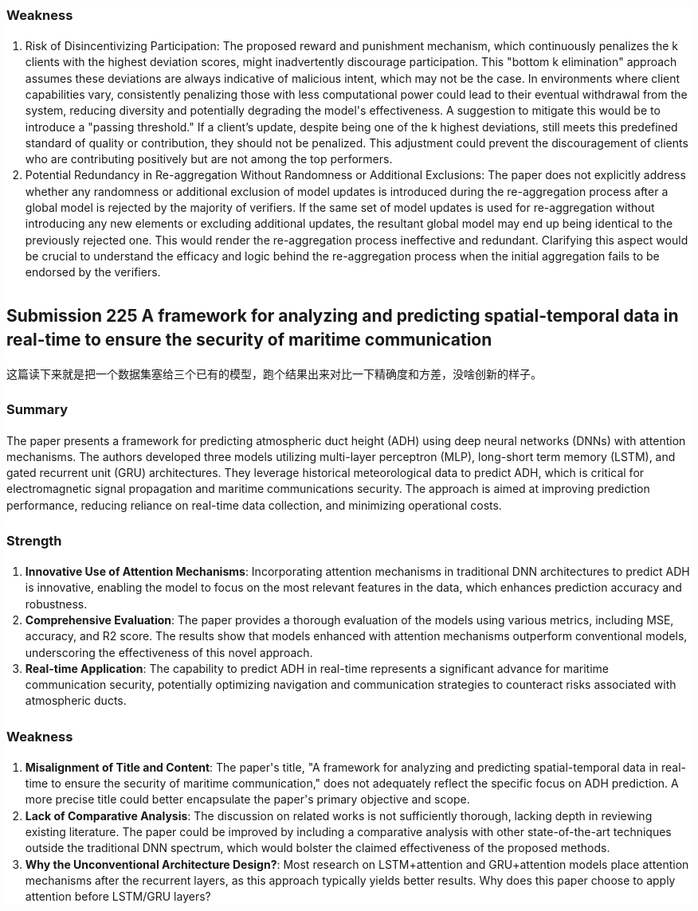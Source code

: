 ### Weakness
1. Risk of Disincentivizing Participation: The proposed reward and punishment mechanism, which continuously penalizes the k clients with the highest deviation scores, might inadvertently discourage participation. This "bottom k elimination" approach assumes these deviations are always indicative of malicious intent, which may not be the case. In environments where client capabilities vary, consistently penalizing those with less computational power could lead to their eventual withdrawal from the system, reducing diversity and potentially degrading the model's effectiveness. A suggestion to mitigate this would be to introduce a "passing threshold." If a client’s update, despite being one of the k highest deviations, still meets this predefined standard of quality or contribution, they should not be penalized. This adjustment could prevent the discouragement of clients who are contributing positively but are not among the top performers.
2. Potential Redundancy in Re-aggregation Without Randomness or Additional Exclusions: The paper does not explicitly address whether any randomness or additional exclusion of model updates is introduced during the re-aggregation process after a global model is rejected by the majority of verifiers. If the same set of model updates is used for re-aggregation without introducing any new elements or excluding additional updates, the resultant global model may end up being identical to the previously rejected one. This would render the re-aggregation process ineffective and redundant. Clarifying this aspect would be crucial to understand the efficacy and logic behind the re-aggregation process when the initial aggregation fails to be endorsed by the verifiers.

## Submission 225 A framework for analyzing and predicting spatial-temporal data in real-time to ensure the security of maritime communication
这篇读下来就是把一个数据集塞给三个已有的模型，跑个结果出来对比一下精确度和方差，没啥创新的样子。

### Summary
The paper presents a framework for predicting atmospheric duct height (ADH) using deep neural networks (DNNs) with attention mechanisms. The authors developed three models utilizing multi-layer perceptron (MLP), long-short term memory (LSTM), and gated recurrent unit (GRU) architectures. They leverage historical meteorological data to predict ADH, which is critical for electromagnetic signal propagation and maritime communications security. The approach is aimed at improving prediction performance, reducing reliance on real-time data collection, and minimizing operational costs.

### Strength
1. **Innovative Use of Attention Mechanisms**: Incorporating attention mechanisms in traditional DNN architectures to predict ADH is innovative, enabling the model to focus on the most relevant features in the data, which enhances prediction accuracy and robustness.    
2. **Comprehensive Evaluation**: The paper provides a thorough evaluation of the models using various metrics, including MSE, accuracy, and R2 score. The results show that models enhanced with attention mechanisms outperform conventional models, underscoring the effectiveness of this novel approach.    
3. **Real-time Application**: The capability to predict ADH in real-time represents a significant advance for maritime communication security, potentially optimizing navigation and communication strategies to counteract risks associated with atmospheric ducts.

### Weakness
1. **Misalignment of Title and Content**: The paper's title, "A framework for analyzing and predicting spatial-temporal data in real-time to ensure the security of maritime communication," does not adequately reflect the specific focus on ADH prediction. A more precise title could better encapsulate the paper's primary objective and scope.
2. **Lack of Comparative Analysis**: The discussion on related works is not sufficiently thorough, lacking depth in reviewing existing literature. The paper could be improved by including a comparative analysis with other state-of-the-art techniques outside the traditional DNN spectrum, which would bolster the claimed effectiveness of the proposed methods.
3. **Why the Unconventional Architecture Design?**: Most research on LSTM+attention and GRU+attention models place attention mechanisms after the recurrent layers, as this approach typically yields better results. Why does this paper choose to apply attention before LSTM/GRU layers?
